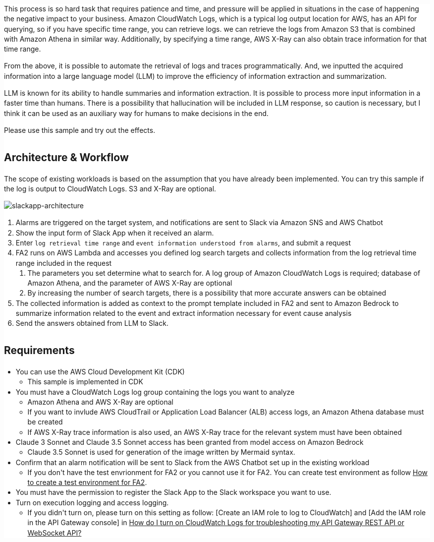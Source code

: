 This process is so hard task that requires patience and time, and pressure will be applied in situations in the case of happening the negative impact to your business.
Amazon CloudWatch Logs, which is a typical log output location for AWS, has an API for querying, so if you have specific time range, you can retrieve logs. we can retrieve the logs from Amazon S3 that is combined with Amazon Athena in similar way.
Additionally, by specifying a time range, AWS X-Ray can also obtain trace information for that time range.

From the above, it is possible to automate the retrieval of logs and traces programmatically.
And, we inputted the acquired information into a large language model (LLM) to improve the efficiency of information extraction and summarization.

LLM is known for its ability to handle summaries and information extraction. It is possible to process more input information in a faster time than humans.
There is a possibility that hallucination will be included in LLM response, so caution is necessary, but I think it can be used as an auxiliary way for humans to make decisions in the end.

Please use this sample and try out the effects.

## Architecture & Workflow

The scope of existing workloads is based on the assumption that you have already been implemented.
You can try this sample if the log is output to CloudWatch Logs. S3 and X-Ray are optional.

![slackapp-architecture](./docs/images/en/fa2-architecture-slack.png)

1. Alarms are triggered on the target system, and notifications are sent to Slack via Amazon SNS and AWS Chatbot
2. Show the input form of Slack App when it received an alarm.
3. Enter `log retrieval time range` and `event information understood from alarms`, and submit a request
4. FA2 runs on AWS Lambda and accesses you defined log search targets and collects information from the log retrieval time range included in the request
   1. The parameters you set determine what to search for. A log group of Amazon CloudWatch Logs is required; database of Amazon Athena, and the parameter of AWS X-Ray are optional
   2. By increasing the number of search targets, there is a possibility that more accurate answers can be obtained
5. The collected information is added as context to the prompt template included in FA2 and sent to Amazon Bedrock to summarize information related to the event and extract information necessary for event cause analysis
6. Send the answers obtained from LLM to Slack.

## Requirements

- You can use the AWS Cloud Development Kit (CDK)
  - This sample is implemented in CDK
- You must have a CloudWatch Logs log group containing the logs you want to analyze
  - Amazon Athena and AWS X-Ray are optional
  - If you want to invlude AWS CloudTrail or Application Load Balancer (ALB) access logs, an Amazon Athena database must be created
  - If AWS X-Ray trace information is also used, an AWS X-Ray trace for the relevant system must have been obtained
- Claude 3 Sonnet and Claude 3.5 Sonnet access has been granted from model access on Amazon Bedrock
  - Claude 3.5 Sonnet is used for generation of the image written by Mermaid syntax.
- Confirm that an alarm notification will be sent to Slack from the AWS Chatbot set up in the existing workload
  - If you don't have the test envrionment for FA2 or you cannot use it for FA2. You can create test environment as follow [How to create a test environment for FA2](./docs/HowToCreateTestEnvironment_en.md).
- You must have the permission to register the Slack App to the Slack workspace you want to use.
- Turn on execution logging and access logging.
  - If you didn't turn on, please turn on this setting as follow: [Create an IAM role to log to CloudWatch] and [Add the IAM role in the API Gateway console] in [How do I turn on CloudWatch Logs for troubleshooting my API Gateway REST API or WebSocket API?](https://repost.aws/knowledge-center/api-gateway-cloudwatch-logs)